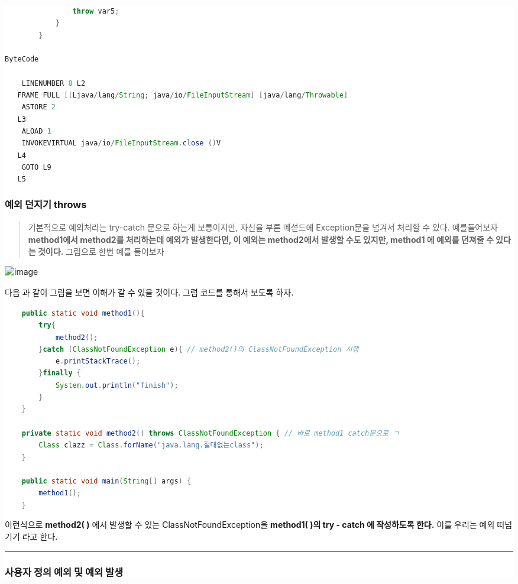 ```java
                throw var5;
            }
        }

ByteCode

    LINENUMBER 8 L2
   FRAME FULL [[Ljava/lang/String; java/io/FileInputStream] [java/lang/Throwable]
    ASTORE 2
   L3
    ALOAD 1
    INVOKEVIRTUAL java/io/FileInputStream.close ()V
   L4
    GOTO L9
   L5
```

### 예외 던지기 throws

> 기본적으로 예외처리는 try-catch 문으로 하는게 보통이지만, 자신을 부른 메섣드에 Exception문을 넘겨서 처리할 수 있다. 예를들어보자 **method1에서 method2를 처리하는데 예외가 발생한다면, 이 예외는 method2에서 발생할 수도 있지만, method1 에 예외를 던져줄 수 있다는 것이다.** 그림으로 한번 예를 들어보자

![image](https://user-images.githubusercontent.com/70433341/104186680-1b7e8b80-545a-11eb-862e-f8760f2dfdee.png)

다음 과 같이 그림을 보면 이해가 갈 수 있을 것이다. 그럼 코드를 통해서 보도록 하자.

```java
    public static void method1(){
        try{
            method2();
        }catch (ClassNotFoundException e){ // method2()의 ClassNotFoundException 시행
            e.printStackTrace();
        }finally {
            System.out.println("finish");
        }
    }

    private static void method2() throws ClassNotFoundException { // 바로 method1 catch문으로 ㄱ
        Class clazz = Class.forName("java.lang.절대없는class");
    }

    public static void main(String[] args) {
        method1();
    }
```

이런식으로 **method2( )** 에서 발생할 수 있는 ClassNotFoundException을 **method1( )의 try - catch 에 작성하도록 한다.** 이를 우리는 예외 떠넘기기 라고 한다.

---

### 사용자 정의 예외 및 예외 발생
